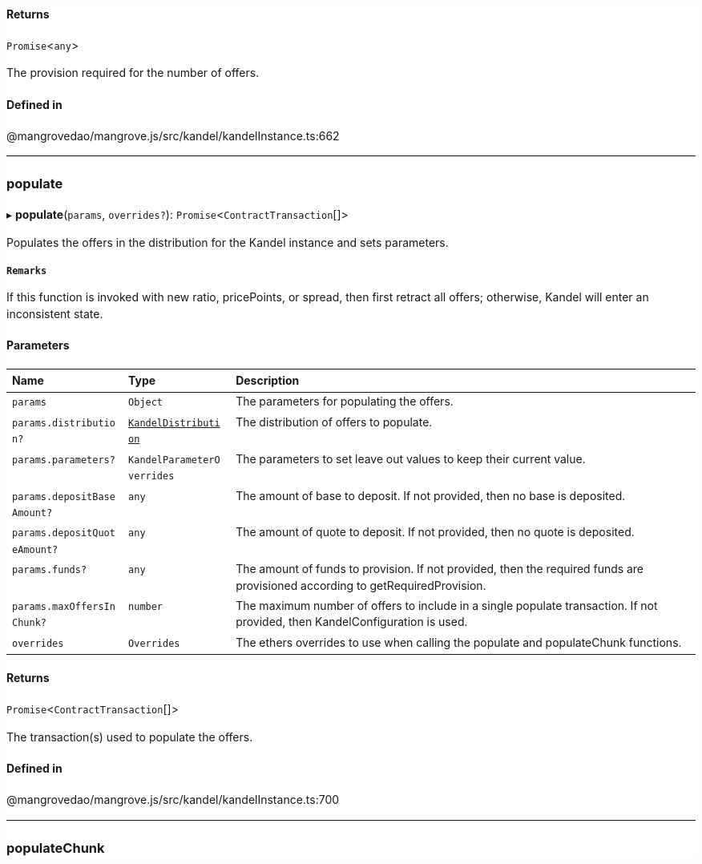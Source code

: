 #### Returns

`Promise`<`any`\>

The provision required for the number of offers.

#### Defined in

@mangrovedao/mangrove.js/src/kandel/kandelInstance.ts:662

___

### <a id="populate" name="populate"></a> populate

▸ **populate**(`params`, `overrides?`): `Promise`<`ContractTransaction`[]\>

Populates the offers in the distribution for the Kandel instance and sets parameters.

**`Remarks`**

If this function is invoked with new ratio, pricePoints, or spread, then first retract all offers; otherwise, Kandel will enter an inconsistent state.

#### Parameters

| Name | Type | Description |
| :------ | :------ | :------ |
| `params` | `Object` | The parameters for populating the offers. |
| `params.distribution?` | [`KandelDistribution`](KandelDistribution.md) | The distribution of offers to populate. |
| `params.parameters?` | `KandelParameterOverrides` | The parameters to set leave out values to keep their current value. |
| `params.depositBaseAmount?` | `any` | The amount of base to deposit. If not provided, then no base is deposited. |
| `params.depositQuoteAmount?` | `any` | The amount of quote to deposit. If not provided, then no quote is deposited. |
| `params.funds?` | `any` | The amount of funds to provision. If not provided, then the required funds are provisioned according to getRequiredProvision. |
| `params.maxOffersInChunk?` | `number` | The maximum number of offers to include in a single populate transaction. If not provided, then KandelConfiguration is used. |
| `overrides` | `Overrides` | The ethers overrides to use when calling the populate and populateChunk functions. |

#### Returns

`Promise`<`ContractTransaction`[]\>

The transaction(s) used to populate the offers.

#### Defined in

@mangrovedao/mangrove.js/src/kandel/kandelInstance.ts:700

___

### <a id="populatechunk" name="populatechunk"></a> populateChunk
